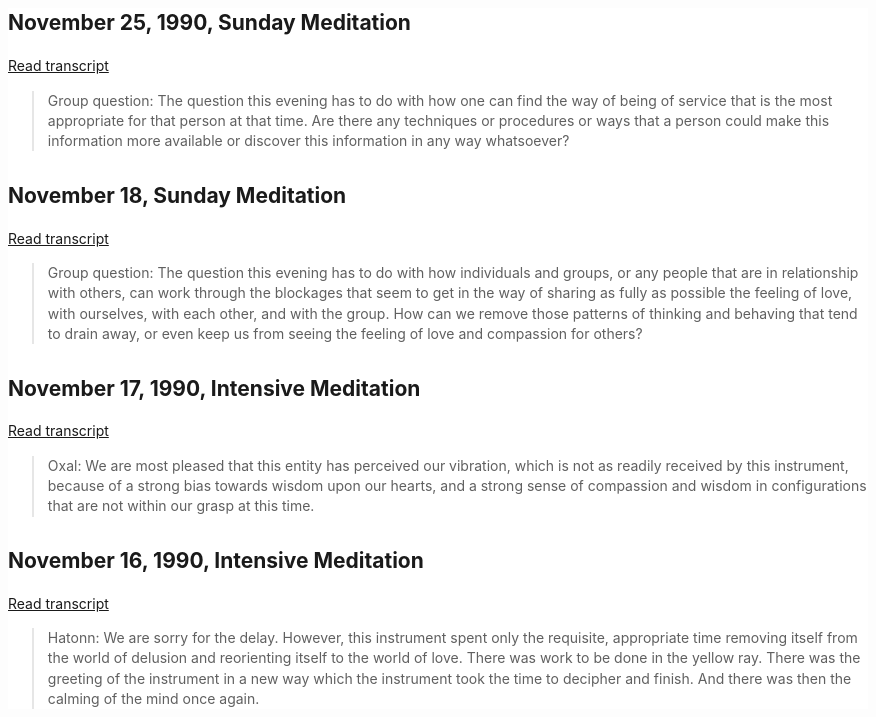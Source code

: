 [<i class="fas fa-file-pdf"></i>](http://llresearch.org/transcripts/issues/1990/1990_1129.pdf) [<i class="fas fa-external-link-alt"></i>](http://llresearch.org/transcripts/issues/1990/1990_1129.aspx)
 

## November 25, 1990, Sunday Meditation


[Read transcript](en/1990/1990_1125)

> Group question: The question this evening has to do with how one can find the way of being of service that is the most appropriate for that person at that time. Are there any techniques or procedures or ways that a person could make this information more available or discover this information in any way whatsoever?

[<i class="fas fa-file-pdf"></i>](http://llresearch.org/transcripts/issues/1990/1990_1125.pdf) [<i class="fas fa-external-link-alt"></i>](http://llresearch.org/transcripts/issues/1990/1990_1125.aspx)
 

## November 18, Sunday Meditation


[Read transcript](en/1990/1990_1118)

> Group question: The question this evening has to do with how individuals and groups, or any people that are in relationship with others, can work through the blockages that seem to get in the way of sharing as fully as possible the feeling of love, with ourselves, with each other, and with the group. How can we remove those patterns of thinking and behaving that tend to drain away, or even keep us from seeing the feeling of love and compassion for others?

[<i class="fas fa-file-pdf"></i>](http://llresearch.org/transcripts/issues/1990/1990_1118.pdf) [<i class="fas fa-external-link-alt"></i>](http://llresearch.org/transcripts/issues/1990/1990_1118.aspx)
 

## November 17, 1990, Intensive Meditation


[Read transcript](en/1990/1990_1117)

> Oxal: We are most pleased that this entity has perceived our vibration, which is not as readily received by this instrument, because of a strong bias towards wisdom upon our hearts, and a strong sense of compassion and wisdom in configurations that are not within our grasp at this time.

[<i class="fas fa-file-pdf"></i>](http://llresearch.org/transcripts/issues/1990/1990_1117.pdf) [<i class="fas fa-external-link-alt"></i>](http://llresearch.org/transcripts/issues/1990/1990_1117.aspx)
 

## November 16, 1990, Intensive Meditation


[Read transcript](en/1990/1990_1116)

> Hatonn: We are sorry for the delay. However, this instrument spent only the requisite, appropriate time removing itself from the world of delusion and reorienting itself to the world of love. There was work to be done in the yellow ray. There was the greeting of the instrument in a new way which the instrument took the time to decipher and finish. And there was then the calming of the mind once again.
